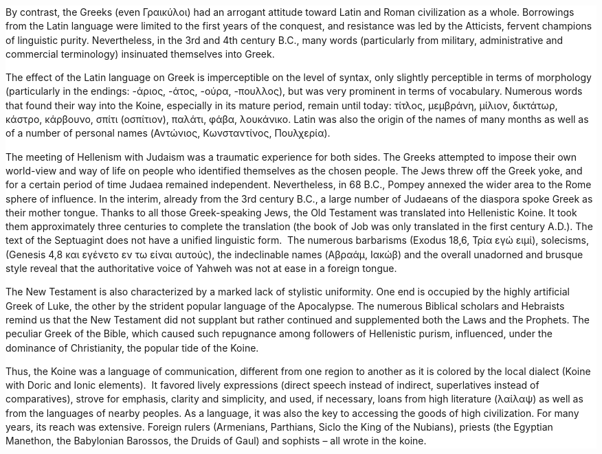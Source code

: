 By contrast, the Greeks (even Γραικύλοι) had an arrogant attitude toward
Latin and Roman civilization as a whole. Borrowings from the Latin
language were limited to the first years of the conquest, and resistance
was led by the Atticists, fervent champions of linguistic purity.
Nevertheless, in the 3rd and 4th century B.C., many words (particularly
from military, administrative and commercial terminology) insinuated
themselves into Greek.

The effect of the Latin language on Greek is imperceptible on the level
of syntax, only slightly perceptible in terms of morphology
(particularly in the endings: -άριος, -άτος, -ούρα, -πουλλος), but was
very prominent in terms of vocabulary. Numerous words that found their
way into the Koine, especially in its mature period, remain until today:
τίτλος, μεμβράνη, μίλιον, δικτάτωρ, κάστρο, κάρβουνο, σπίτι (οσπίτιον),
παλάτι, φάβα, λουκάνικο. Latin was also the origin of the names of many
months as well as of a number of personal names (Αντώνιος, Κωνσταντίνος,
Πουλχερία).

The meeting of Hellenism with Judaism was a traumatic experience for
both sides. The Greeks attempted to impose their own world-view and way
of life on people who identified themselves as the chosen people. The
Jews threw off the Greek yoke, and for a certain period of time Judaea
remained independent. Nevertheless, in 68 B.C., Pompey annexed the wider
area to the Rome sphere of influence. In the interim, already from the
3rd century B.C., a large number of Judaeans of the diaspora spoke Greek
as their mother tongue. Thanks to all those Greek-speaking Jews, the Old
Testament was translated into Hellenistic Koine. It took them
approximately three centuries to complete the translation (the book of
Job was only translated in the first century A.D.). The text of the
Septuagint does not have a unified linguistic form.  The numerous
barbarisms (Exodus 18,6, Τρία εγώ ειμί), solecisms, (Genesis 4,8 και
εγένετο εν τω είναι αυτούς), the indeclinable names (Αβραάμ, Ιακώβ) and
the overall unadorned and brusque style reveal that the authoritative
voice of Yahweh was not at ease in a foreign tongue.

The New Testament is also characterized by a marked lack of stylistic
uniformity. One end is occupied by the highly artificial Greek of Luke,
the other by the strident popular language of the Apocalypse. The
numerous Biblical scholars and Hebraists remind us that the New
Testament did not supplant but rather continued and supplemented both
the Laws and the Prophets. The peculiar Greek of the Bible, which caused
such repugnance among followers of Hellenistic purism, influenced, under
the dominance of Christianity, the popular tide of the Koine.

Thus, the Koine was a language of communication, different from one
region to another as it is colored by the local dialect (Koine with
Doric and Ionic elements).  It favored lively expressions (direct speech
instead of indirect, superlatives instead of comparatives), strove for
emphasis, clarity and simplicity, and used, if necessary, loans from
high literature (λαίλαψ) as well as from the languages of nearby
peoples. As a language, it was also the key to accessing the goods of
high civilization. For many years, its reach was extensive. Foreign
rulers (Armenians, Parthians, Siclo the King of the Nubians), priests
(the Egyptian Manethon, the Babylonian Barossos, the Druids of Gaul) and
sophists – all wrote in the koine.
